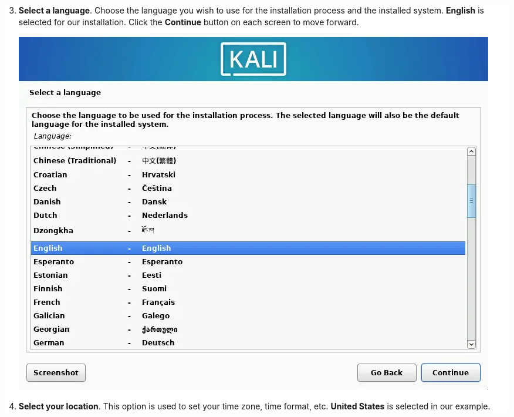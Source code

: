 3. **Select a language**. Choose the language you wish to use for the installation process and the installed system. **English** is selected for our installation. Click the **Continue** button on each screen to move forward.
    
    ![Selecting the languages](Install%20Kali%20Linux%20on%20VirtualBox/Attachments/selecting_the_languages.webp)
    
4. **Select your location**. This option is used to set your time zone, time format, etc. **United States** is selected in our example.
    